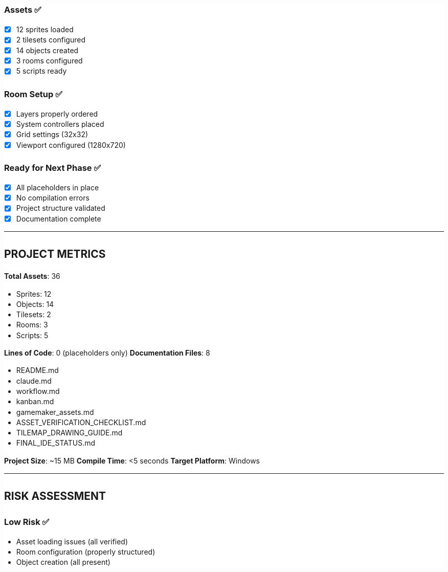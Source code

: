 ### Assets ✅
- [x] 12 sprites loaded
- [x] 2 tilesets configured
- [x] 14 objects created
- [x] 3 rooms configured
- [x] 5 scripts ready

### Room Setup ✅
- [x] Layers properly ordered
- [x] System controllers placed
- [x] Grid settings (32x32)
- [x] Viewport configured (1280x720)

### Ready for Next Phase ✅
- [x] All placeholders in place
- [x] No compilation errors
- [x] Project structure validated
- [x] Documentation complete

---

## PROJECT METRICS

**Total Assets**: 36
- Sprites: 12
- Objects: 14
- Tilesets: 2
- Rooms: 3
- Scripts: 5

**Lines of Code**: 0 (placeholders only)
**Documentation Files**: 8
- README.md
- claude.md
- workflow.md
- kanban.md
- gamemaker_assets.md
- ASSET_VERIFICATION_CHECKLIST.md
- TILEMAP_DRAWING_GUIDE.md
- FINAL_IDE_STATUS.md

**Project Size**: ~15 MB
**Compile Time**: <5 seconds
**Target Platform**: Windows

---

## RISK ASSESSMENT

### Low Risk ✅
- Asset loading issues (all verified)
- Room configuration (properly structured)
- Object creation (all present)

